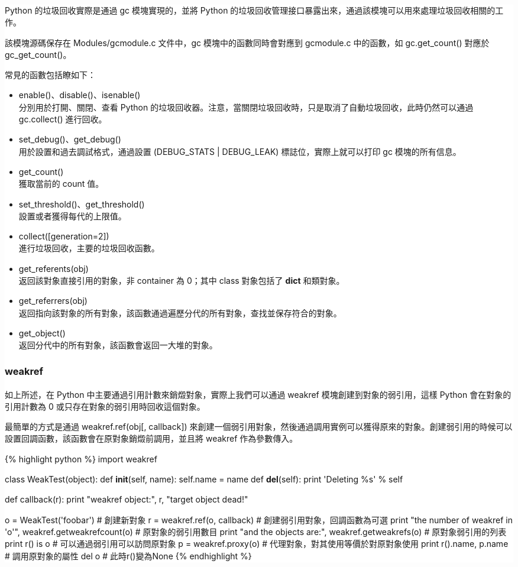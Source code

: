 Python 的垃圾回收實際是通過 gc 模塊實現的，並將 Python 的垃圾回收管理接口暴露出來，通過該模塊可以用來處理垃圾回收相關的工作。

該模塊源碼保存在 Modules/gcmodule.c 文件中，gc 模塊中的函數同時會對應到 gcmodule.c 中的函數，如 gc.get_count() 對應於 gc_get_count()。

常見的函數包括瞭如下：

- enable()、disable()、isenable()   
  分別用於打開、關閉、查看 Python 的垃圾回收器。注意，當關閉垃圾回收時，只是取消了自動垃圾回收，此時仍然可以通過 gc.collect() 進行回收。

- set_debug()、get_debug()   
  用於設置和過去調試格式，通過設置 (DEBUG_STATS | DEBUG_LEAK) 標誌位，實際上就可以打印 gc 模塊的所有信息。

- get_count()   
  獲取當前的 count 值。

- set_threshold()、get_threshold()   
  設置或者獲得每代的上限值。

- collect([generation=2])   
  進行垃圾回收，主要的垃圾回收函數。

- get_referents(obj)   
  返回該對象直接引用的對象，非 container 為 0；其中 class 對象包括了 __dict__ 和類對象。

- get_referrers(obj)   
  返回指向該對象的所有對象，該函數通過遍歷分代的所有對象，查找並保存符合的對象。

- get_object()   
  返回分代中的所有對象，該函數會返回一大堆的對象。


### weakref

如上所述，在 Python 中主要通過引用計數來銷燬對象，實際上我們可以通過 weakref 模塊創建到對象的弱引用，這樣 Python 會在對象的引用計數為 0 或只存在對象的弱引用時回收這個對象。

最簡單的方式是通過 weakref.ref(obj[, callback]) 來創建一個弱引用對象，然後通過調用實例可以獲得原來的對象。創建弱引用的時候可以設置回調函數，該函數會在原對象銷燬前調用，並且將 weakref 作為參數傳入。

{% highlight python %}
import weakref

class WeakTest(object):
    def __init__(self, name):
        self.name = name
    def __del__(self):
        print 'Deleting %s' % self

def callback(r):
    print "weakref object:", r, "target object dead!"

o = WeakTest('foobar')                                            # 創建新對象
r = weakref.ref(o, callback)                                      # 創建弱引用對象，回調函數為可選
print "the number of weakref in 'o'", weakref.getweakrefcount(o)  # 原對象的弱引用數目
print "and the objects are:", weakref.getweakrefs(o)              # 原對象弱引用的列表
print r() is o                                                    # 可以通過弱引用可以訪問原對象
p = weakref.proxy(o)                                              # 代理對象，對其使用等價於對原對象使用
print r().name, p.name                                            # 調用原對象的屬性
del o                                                             # 此時r()變為None
{% endhighlight %}


[weakref-pymotw]:          http://pymotw.com/2/weakref/index.html                 "PyMOTW 中關於弱引用的介紹"
[gc-module-pymotw]:        http://pymotw.com/2/gc/index.html                      "PyMOTW 中關於垃圾回收的介紹，包括如何消除uncollectable對象"
[gc-in-python-ruby]:       http://patshaughnessy.net/2013/10/30/generational-gc-in-python-and-ruby  "關於Python和Ruby垃圾回收機制的比較"
[garbage-logo]:            /images/python/garbages/garbage-logo.jpg               "垃圾回收logo"
[garbage-explain1]:        /images/python/garbages/gc-explain1.png                "garbage collection 1"
[garbage-explain2]:        /images/python/garbages/gc-explain2.png                "garbage collection 2"